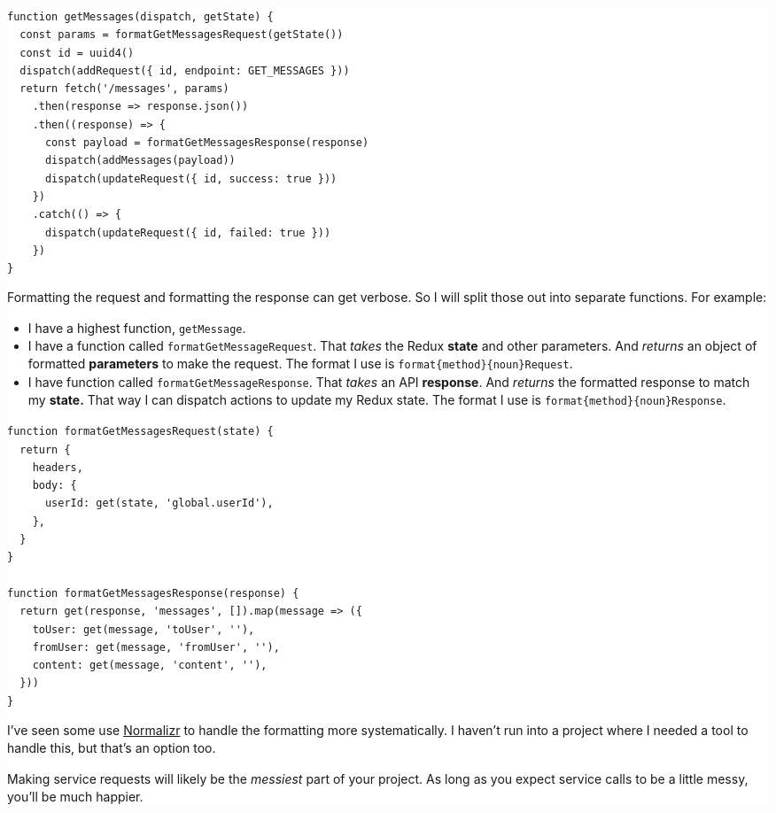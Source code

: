 ```
function getMessages(dispatch, getState) {
  const params = formatGetMessagesRequest(getState())
  const id = uuid4()
  dispatch(addRequest({ id, endpoint: GET_MESSAGES }))
  return fetch('/messages', params)
    .then(response => response.json())
    .then((response) => {
      const payload = formatGetMessagesResponse(response)
      dispatch(addMessages(payload))
      dispatch(updateRequest({ id, success: true }))
    })
    .catch(() => {
      dispatch(updateRequest({ id, failed: true }))
    })
}
```

Formatting the request and formatting the response can get verbose. So I will split those out into separate functions. For example:

- I have a highest function, `getMessage`.
- I have a function called `formatGetMessageRequest`. That _takes_ the Redux **state** and other parameters. And _returns_ an object of formatted **parameters** to make the request. The format I use is `format{method}{noun}Request`.
- I have function called `formatGetMessageResponse`. That _takes_ an API **response**. And _returns_ the formatted response to match my **state.** That way I can dispatch actions to update my Redux state. The format I use is `format{method}{noun}Response`.

```
function formatGetMessagesRequest(state) {
  return {
    headers,
    body: {
      userId: get(state, 'global.userId'),
    },
  }
}

function formatGetMessagesResponse(response) {
  return get(response, 'messages', []).map(message => ({
    toUser: get(message, 'toUser', ''),
    fromUser: get(message, 'fromUser', ''),
    content: get(message, 'content', ''),
  }))
}
```

I’ve seen some use [Normalizr](https://github.com/paularmstrong/normalizr) to handle the formatting more systematically. I haven’t run into a project where I needed a tool to handle this, but that’s an option too.

Making service requests will likely be the _messiest_ part of your project. As long as you expect service calls to be a little messy, you’ll be much happier.
